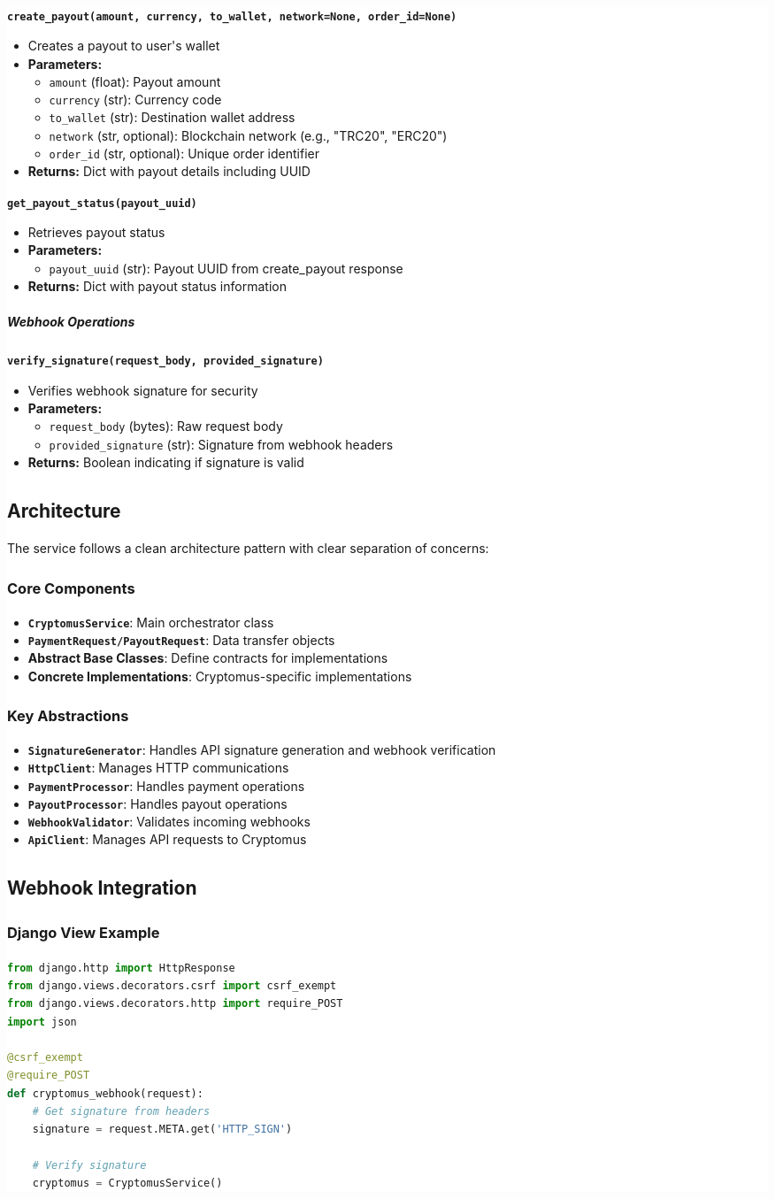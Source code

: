 **`create_payout(amount, currency, to_wallet, network=None, order_id=None)`**

- Creates a payout to user's wallet
- **Parameters:**
  - `amount` (float): Payout amount
  - `currency` (str): Currency code
  - `to_wallet` (str): Destination wallet address
  - `network` (str, optional): Blockchain network (e.g., "TRC20", "ERC20")
  - `order_id` (str, optional): Unique order identifier
- **Returns:** Dict with payout details including UUID

**`get_payout_status(payout_uuid)`**

- Retrieves payout status
- **Parameters:**
  - `payout_uuid` (str): Payout UUID from create_payout response
- **Returns:** Dict with payout status information

##### Webhook Operations

**`verify_signature(request_body, provided_signature)`**

- Verifies webhook signature for security
- **Parameters:**
  - `request_body` (bytes): Raw request body
  - `provided_signature` (str): Signature from webhook headers
- **Returns:** Boolean indicating if signature is valid

## Architecture

The service follows a clean architecture pattern with clear separation of concerns:

### Core Components

- **`CryptomusService`**: Main orchestrator class
- **`PaymentRequest/PayoutRequest`**: Data transfer objects
- **Abstract Base Classes**: Define contracts for implementations
- **Concrete Implementations**: Cryptomus-specific implementations

### Key Abstractions

- **`SignatureGenerator`**: Handles API signature generation and webhook verification
- **`HttpClient`**: Manages HTTP communications
- **`PaymentProcessor`**: Handles payment operations
- **`PayoutProcessor`**: Handles payout operations
- **`WebhookValidator`**: Validates incoming webhooks
- **`ApiClient`**: Manages API requests to Cryptomus

## Webhook Integration

### Django View Example

```python
from django.http import HttpResponse
from django.views.decorators.csrf import csrf_exempt
from django.views.decorators.http import require_POST
import json

@csrf_exempt
@require_POST
def cryptomus_webhook(request):
    # Get signature from headers
    signature = request.META.get('HTTP_SIGN')
    
    # Verify signature
    cryptomus = CryptomusService()
```